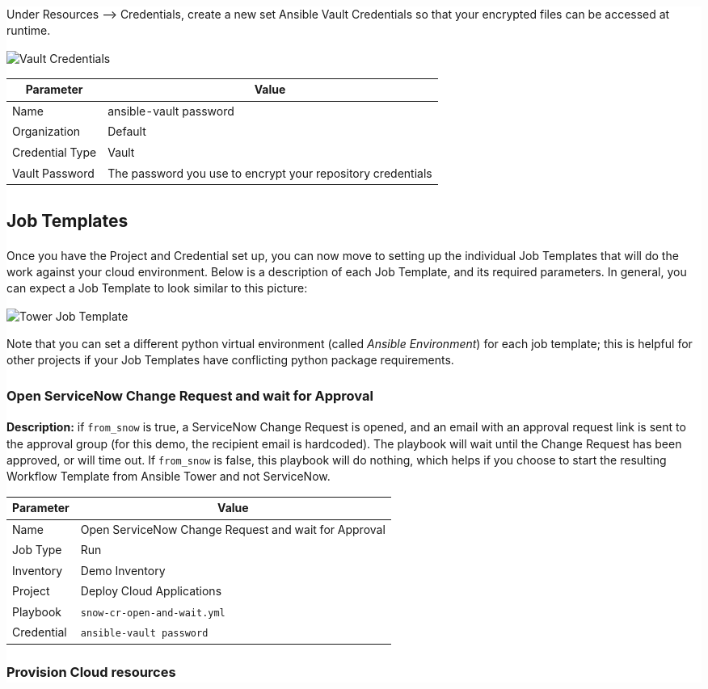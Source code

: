 Under Resources --> Credentials, create a new set Ansible Vault Credentials so that your encrypted files can be accessed at runtime.

<img src="images/ansible_vault.png" alt="Vault Credentials"
	title="Vault Credentials" width="800" />

| Parameter | Value |
|-----|-----|
| Name  | ansible-vault password  |
|  Organization |  Default |
|  Credential Type |  Vault |
|  Vault Password |  The password you use to encrypt your repository credentials |

## Job Templates

Once you have the Project and Credential set up, you can now move to setting up the individual Job Templates that will do the work against your cloud environment. Below is a description of each Job Template, and its required parameters. In general, you can expect a Job Template to look similar to this picture:

<img src="images/tower_job_template.jpg" alt="Tower Job Template"
	title="Tower Job Template" width="1100" />

Note that you can set a different python virtual environment (called *Ansible Environment*) for each job template; this is helpful for other projects if your Job Templates have conflicting python package requirements.

### Open ServiceNow Change Request and wait for Approval

**Description:** if `from_snow` is true, a ServiceNow Change Request is opened, and an email with an approval request link is sent to the approval group (for this demo, the recipient email is hardcoded). The playbook will wait until the Change Request has been approved, or will time out. If `from_snow` is false, this playbook will do nothing, which helps if you choose to start the resulting Workflow Template from Ansible Tower and not ServiceNow.

| Parameter | Value |
|-----|-----|
| Name  | Open ServiceNow Change Request and wait for Approval  |
|  Job Type |  Run |
|  Inventory |  Demo Inventory |
|  Project |  Deploy Cloud Applications |
|  Playbook |  `snow-cr-open-and-wait.yml` |
|  Credential |  `ansible-vault password` |

### Provision Cloud resources
